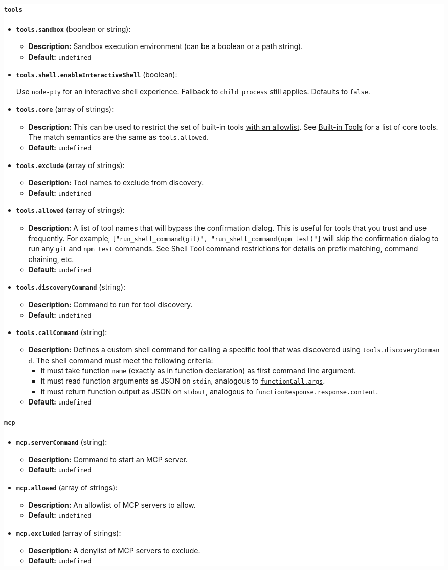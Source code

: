 #### `tools`

- **`tools.sandbox`** (boolean or string):
  - **Description:** Sandbox execution environment (can be a boolean or a path string).
  - **Default:** `undefined`

- **`tools.shell.enableInteractiveShell`** (boolean):

  Use `node-pty` for an interactive shell experience. Fallback to `child_process` still applies. Defaults to `false`.

- **`tools.core`** (array of strings):
  - **Description:** This can be used to restrict the set of built-in tools [with an allowlist](./enterprise.md#restricting-tool-access). See [Built-in Tools](../core/tools-api.md#built-in-tools) for a list of core tools. The match semantics are the same as `tools.allowed`.
  - **Default:** `undefined`

- **`tools.exclude`** (array of strings):
  - **Description:** Tool names to exclude from discovery.
  - **Default:** `undefined`

- **`tools.allowed`** (array of strings):
  - **Description:** A list of tool names that will bypass the confirmation dialog. This is useful for tools that you trust and use frequently. For example, `["run_shell_command(git)", "run_shell_command(npm test)"]` will skip the confirmation dialog to run any `git` and `npm test` commands. See [Shell Tool command restrictions](../tools/shell.md#command-restrictions) for details on prefix matching, command chaining, etc.
  - **Default:** `undefined`

- **`tools.discoveryCommand`** (string):
  - **Description:** Command to run for tool discovery.
  - **Default:** `undefined`

- **`tools.callCommand`** (string):
  - **Description:** Defines a custom shell command for calling a specific tool that was discovered using `tools.discoveryCommand`. The shell command must meet the following criteria:
    - It must take function `name` (exactly as in [function declaration](https://ai.google.dev/gemini-api/docs/function-calling#function-declarations)) as first command line argument.
    - It must read function arguments as JSON on `stdin`, analogous to [`functionCall.args`](https://cloud.google.com/vertex-ai/generative-ai/docs/model-reference/inference#functioncall).
    - It must return function output as JSON on `stdout`, analogous to [`functionResponse.response.content`](https://cloud.google.com/vertex-ai/generative-ai/docs/model-reference/inference#functionresponse).
  - **Default:** `undefined`

#### `mcp`

- **`mcp.serverCommand`** (string):
  - **Description:** Command to start an MCP server.
  - **Default:** `undefined`

- **`mcp.allowed`** (array of strings):
  - **Description:** An allowlist of MCP servers to allow.
  - **Default:** `undefined`

- **`mcp.excluded`** (array of strings):
  - **Description:** A denylist of MCP servers to exclude.
  - **Default:** `undefined`
